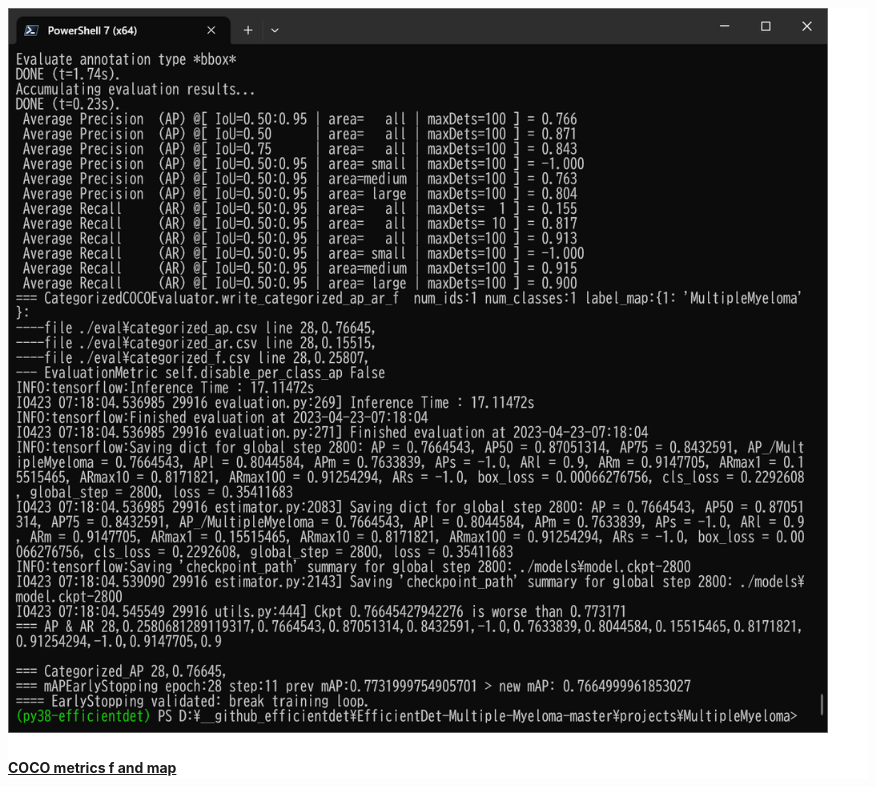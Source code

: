 <img src="./asset/tran_console_output_at_epoch_28_0423.png" width="820" height="auto">
<br>

<br>
<b><a href="./projects/Multiple-Myeloma/eval/coco_metrics.csv">COCO metrics f and map</a></b><br>
